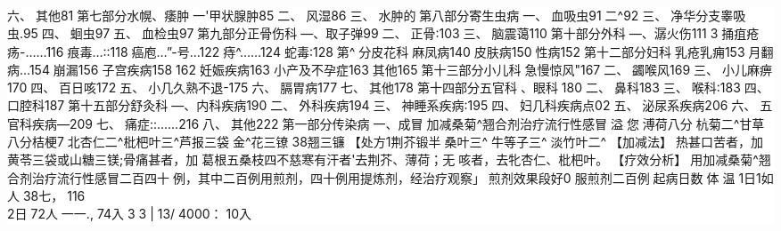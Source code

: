 六、	其他81
第七部分水幌、痿肿
一'甲状腺肿85
二、	风湿86
三、	水肿的
第八部分寄生虫病
一、 血吸虫91 二^92
三、	净华分支睾吸虫.95
四、	蛔虫97
五、	血检虫97
第九部分正骨伤科
―、取子弹99
二、	正骨:103
三、	脑震蔼110
第十部分外科
―、潺火伤111
3
捅疽疮疡-……116 痕毒…::118 癌庖…”-号…122 痔^……124 蛇毒:128
第^ 分皮花科
麻凤病140 皮肤病150 性病152
第十二部分妇科
乳疮乳痈153 月翻病…154 崩漏156 子宫疾病158
162 妊娠疾病163 小产及不孕症163 其他165
第十三部分小儿科
急慢惊风"167
二、	蠲喉风169
三、	小儿麻痹170
四、	百日咳172
五、	小几久熟不退-175
六、	膈胃病177
七、	其他178
第十四部分五官科
、眼科	180
二、	鼻科183
三、	喉科:183
四、	口腔科187
第十五部分舒灸科
—、内科疾病190
二、	外科疾病194
三、	神睡系疾病:195
四、	妇几科疾病点02
五、	泌尿系疾病206
六、	五官科疾病―209
七、	痛症::……216
八、	其他222
第一部分传染病
一、成冒
加减桑菊^翘合剂治疗流行性感冒
溢 您
溥荷八分
杭菊二^甘草八分桔梗7 北杏仁二^枇杷叶三^芦报三袋
金^花三镣
38翘三镰
【处方1荆芥锻半
桑叶三^
牛等子三^
淡竹叶二^
【加减法】 热甚口苦者，加黄苓三袋或山糖三镁;骨痛甚者，加 葛根五桑枝四不慈寒有汗者'去荆芥、薄荷；无 咳者，去牝杏仁、枇杷叶。
【疗效分析】 用加减桑菊^翘合剂治疗流行性感冒二百四十 例，其中二百例用煎剂，四十例用提炼剂，经治疗观察」 煎剂效果段好0
服煎剂二百例
起病日数	体	温
1日1如人	38七，	116\
2日 72人 一一.,		74入
3 3 | 13/	4000：	10入